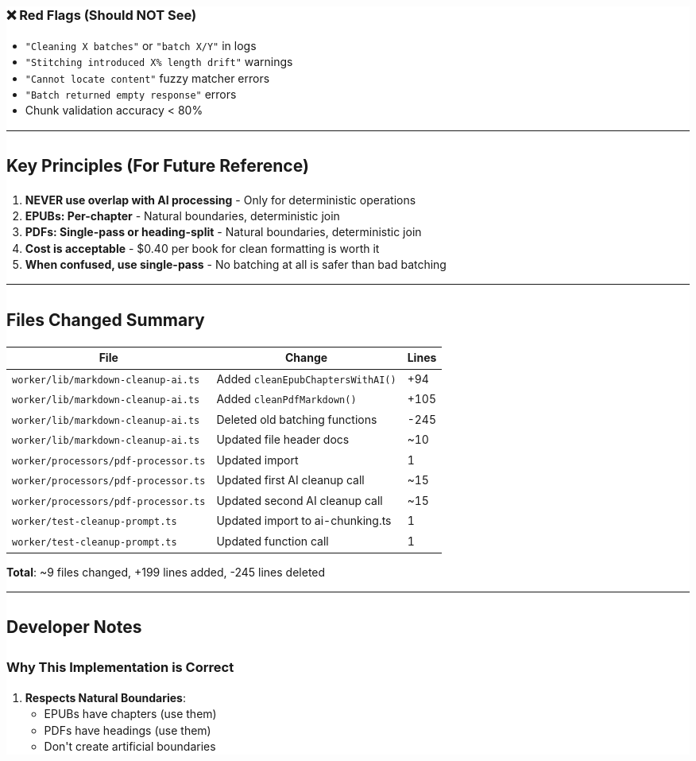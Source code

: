 ### ❌ Red Flags (Should NOT See)

- `"Cleaning X batches"` or `"batch X/Y"` in logs
- `"Stitching introduced X% length drift"` warnings
- `"Cannot locate content"` fuzzy matcher errors
- `"Batch returned empty response"` errors
- Chunk validation accuracy < 80%

---

## Key Principles (For Future Reference)

1. **NEVER use overlap with AI processing** - Only for deterministic operations
2. **EPUBs: Per-chapter** - Natural boundaries, deterministic join
3. **PDFs: Single-pass or heading-split** - Natural boundaries, deterministic join
4. **Cost is acceptable** - $0.40 per book for clean formatting is worth it
5. **When confused, use single-pass** - No batching at all is safer than bad batching

---

## Files Changed Summary

| File | Change | Lines |
|------|--------|-------|
| `worker/lib/markdown-cleanup-ai.ts` | Added `cleanEpubChaptersWithAI()` | +94 |
| `worker/lib/markdown-cleanup-ai.ts` | Added `cleanPdfMarkdown()` | +105 |
| `worker/lib/markdown-cleanup-ai.ts` | Deleted old batching functions | -245 |
| `worker/lib/markdown-cleanup-ai.ts` | Updated file header docs | ~10 |
| `worker/processors/pdf-processor.ts` | Updated import | 1 |
| `worker/processors/pdf-processor.ts` | Updated first AI cleanup call | ~15 |
| `worker/processors/pdf-processor.ts` | Updated second AI cleanup call | ~15 |
| `worker/test-cleanup-prompt.ts` | Updated import to ai-chunking.ts | 1 |
| `worker/test-cleanup-prompt.ts` | Updated function call | 1 |

**Total**: ~9 files changed, +199 lines added, -245 lines deleted

---

## Developer Notes

### Why This Implementation is Correct

1. **Respects Natural Boundaries**:
   - EPUBs have chapters (use them)
   - PDFs have headings (use them)
   - Don't create artificial boundaries
